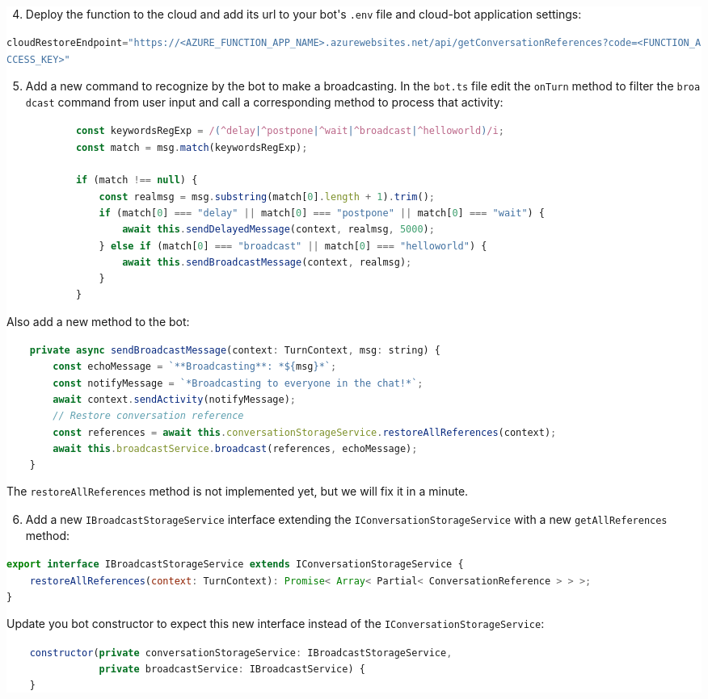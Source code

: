 4. Deploy the function to the cloud and add its url to your bot's `.env` file and cloud-bot application settings:

```js
cloudRestoreEndpoint="https://<AZURE_FUNCTION_APP_NAME>.azurewebsites.net/api/getConversationReferences?code=<FUNCTION_ACCESS_KEY>"
```

5. Add a new command to recognize by the bot to make a broadcasting. In the `bot.ts` file edit the `onTurn` method to filter the `broadcast` command from user input and call a corresponding method to process that activity:

```js
            const keywordsRegExp = /(^delay|^postpone|^wait|^broadcast|^helloworld)/i;
            const match = msg.match(keywordsRegExp);

            if (match !== null) {
                const realmsg = msg.substring(match[0].length + 1).trim();
                if (match[0] === "delay" || match[0] === "postpone" || match[0] === "wait") {
                    await this.sendDelayedMessage(context, realmsg, 5000);
                } else if (match[0] === "broadcast" || match[0] === "helloworld") {
                    await this.sendBroadcastMessage(context, realmsg);
                }
            }
```

Also add a new method to the bot:

```js
    private async sendBroadcastMessage(context: TurnContext, msg: string) {
        const echoMessage = `**Broadcasting**: *${msg}*`;
        const notifyMessage = `*Broadcasting to everyone in the chat!*`;
        await context.sendActivity(notifyMessage);
        // Restore conversation reference
        const references = await this.conversationStorageService.restoreAllReferences(context);
        await this.broadcastService.broadcast(references, echoMessage);
    }
```

The `restoreAllReferences` method is not implemented yet, but we will fix it in a minute.

6. Add a new `IBroadcastStorageService` interface extending the `IConversationStorageService` with a new `getAllReferences` method:

```js
export interface IBroadcastStorageService extends IConversationStorageService {
    restoreAllReferences(context: TurnContext): Promise< Array< Partial< ConversationReference > > >;
}
```

Update you bot constructor to expect this new interface instead of the `IConversationStorageService`:

```js
    constructor(private conversationStorageService: IBroadcastStorageService,
                private broadcastService: IBroadcastService) {
    }
```
